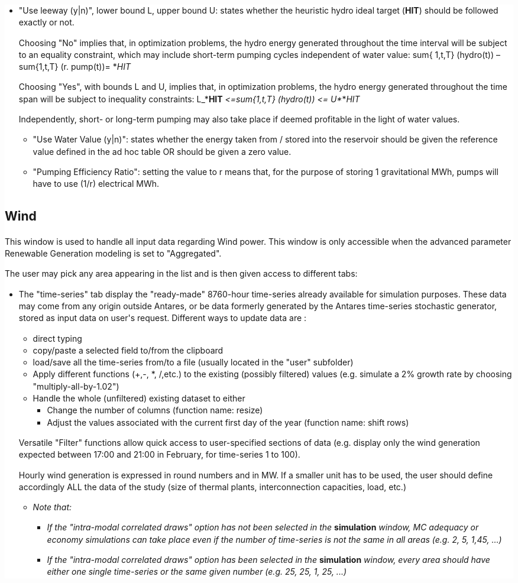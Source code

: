 - "Use leeway (y|n)", lower bound L, upper bound U: states whether the heuristic hydro ideal target (**HIT**) should be followed exactly or not.

    Choosing "No" implies that, in optimization problems, the hydro energy generated throughout the time interval will be subject to an equality constraint, which may include short-term pumping cycles independent of water value: sum{ 1,t,T} (hydro(t)) – sum{1,t,T} (r. pump(t))= **HIT*

    Choosing "Yes", with bounds L and U, implies that, in optimization problems, the hydro energy generated throughout the time span will be subject to inequality constraints: L_*__HIT__ _&lt;=sum{1,t,T} (hydro(t)) &lt;= U\*_**HIT*

    Independently, short- or long-term pumping may also take place if deemed profitable in the light of water values.

  - "Use Water Value (y|n)": states whether the energy taken from / stored into the reservoir should be given the reference value defined in the ad hoc table OR should be given a zero value.

  - "Pumping Efficiency Ratio": setting the value to r means that, for the purpose of storing 1 gravitational MWh, pumps will have to use (1/r) electrical MWh.

## Wind

This window is used to handle all input data regarding Wind power.
This window is only accessible when the advanced parameter Renewable Generation modeling is set to "Aggregated".

The user may pick any area appearing in the list and is then given access to different tabs:

- The "time-series" tab display the "ready-made" 8760-hour time-series already available for simulation purposes. These data may come from any origin outside Antares, or be data formerly generated by the Antares time-series stochastic generator, stored as input data on user's request. Different ways to update data are :

    - direct typing
    - copy/paste a selected field to/from the clipboard
    - load/save all the time-series from/to a file (usually located in the "user" subfolder)
    - Apply different functions (+,-, \*, /,etc.) to the existing (possibly filtered) values (e.g. simulate a 2% growth rate by choosing "multiply-all-by-1.02")
    - Handle the whole (unfiltered) existing dataset to either
        - Change the number of columns (function name: resize)
        - Adjust the values associated with the current first day of the year (function name: shift rows)

    Versatile "Filter" functions allow quick access to user-specified sections of data (e.g. display only the wind generation expected between 17:00 and 21:00 in February, for time-series 1 to 100).

    Hourly wind generation is expressed in round numbers and in MW. If a smaller unit has to be used, the user should define accordingly ALL the data of the study (size of thermal plants, interconnection capacities, load, etc.)

    - _Note that:_

        - _If the "intra-modal correlated draws" option has not been selected in the_ **simulation** _window, MC adequacy or economy simulations can take place even if the number of time-series is not the same in all areas (e.g. 2, 5, 1,45, ...)_

        - _If the "intra-modal correlated draws" option has been selected in the_ **simulation** _window, every area should have either one single time-series or the same given number (e.g. 25, 25, 1, 25, ...)_
